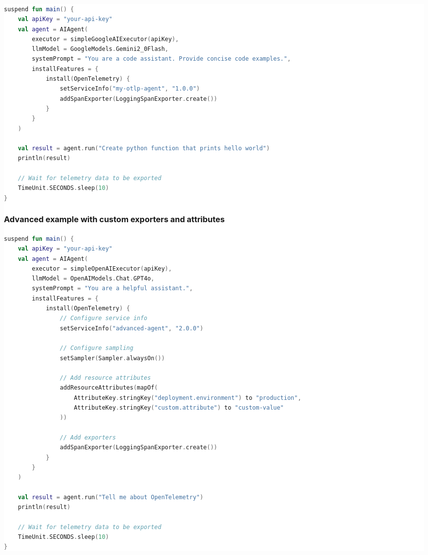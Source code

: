 ```kotlin
suspend fun main() {
    val apiKey = "your-api-key"
    val agent = AIAgent(
        executor = simpleGoogleAIExecutor(apiKey),
        llmModel = GoogleModels.Gemini2_0Flash,
        systemPrompt = "You are a code assistant. Provide concise code examples.",
        installFeatures = {
            install(OpenTelemetry) {
                setServiceInfo("my-otlp-agent", "1.0.0")
                addSpanExporter(LoggingSpanExporter.create())
            }
        }
    )

    val result = agent.run("Create python function that prints hello world")
    println(result)
    
    // Wait for telemetry data to be exported
    TimeUnit.SECONDS.sleep(10)
}
```

### Advanced example with custom exporters and attributes

```kotlin
suspend fun main() {
    val apiKey = "your-api-key"
    val agent = AIAgent(
        executor = simpleOpenAIExecutor(apiKey),
        llmModel = OpenAIModels.Chat.GPT4o,
        systemPrompt = "You are a helpful assistant.",
        installFeatures = {
            install(OpenTelemetry) {
                // Configure service info
                setServiceInfo("advanced-agent", "2.0.0")
                
                // Configure sampling
                setSampler(Sampler.alwaysOn())
                
                // Add resource attributes
                addResourceAttributes(mapOf(
                    AttributeKey.stringKey("deployment.environment") to "production",
                    AttributeKey.stringKey("custom.attribute") to "custom-value"
                ))
                
                // Add exporters
                addSpanExporter(LoggingSpanExporter.create())
            }
        }
    )

    val result = agent.run("Tell me about OpenTelemetry")
    println(result)
    
    // Wait for telemetry data to be exported
    TimeUnit.SECONDS.sleep(10)
}
```
